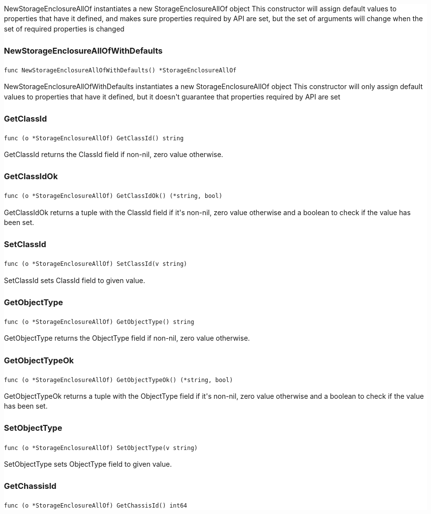 NewStorageEnclosureAllOf instantiates a new StorageEnclosureAllOf object
This constructor will assign default values to properties that have it defined,
and makes sure properties required by API are set, but the set of arguments
will change when the set of required properties is changed

### NewStorageEnclosureAllOfWithDefaults

`func NewStorageEnclosureAllOfWithDefaults() *StorageEnclosureAllOf`

NewStorageEnclosureAllOfWithDefaults instantiates a new StorageEnclosureAllOf object
This constructor will only assign default values to properties that have it defined,
but it doesn't guarantee that properties required by API are set

### GetClassId

`func (o *StorageEnclosureAllOf) GetClassId() string`

GetClassId returns the ClassId field if non-nil, zero value otherwise.

### GetClassIdOk

`func (o *StorageEnclosureAllOf) GetClassIdOk() (*string, bool)`

GetClassIdOk returns a tuple with the ClassId field if it's non-nil, zero value otherwise
and a boolean to check if the value has been set.

### SetClassId

`func (o *StorageEnclosureAllOf) SetClassId(v string)`

SetClassId sets ClassId field to given value.


### GetObjectType

`func (o *StorageEnclosureAllOf) GetObjectType() string`

GetObjectType returns the ObjectType field if non-nil, zero value otherwise.

### GetObjectTypeOk

`func (o *StorageEnclosureAllOf) GetObjectTypeOk() (*string, bool)`

GetObjectTypeOk returns a tuple with the ObjectType field if it's non-nil, zero value otherwise
and a boolean to check if the value has been set.

### SetObjectType

`func (o *StorageEnclosureAllOf) SetObjectType(v string)`

SetObjectType sets ObjectType field to given value.


### GetChassisId

`func (o *StorageEnclosureAllOf) GetChassisId() int64`
